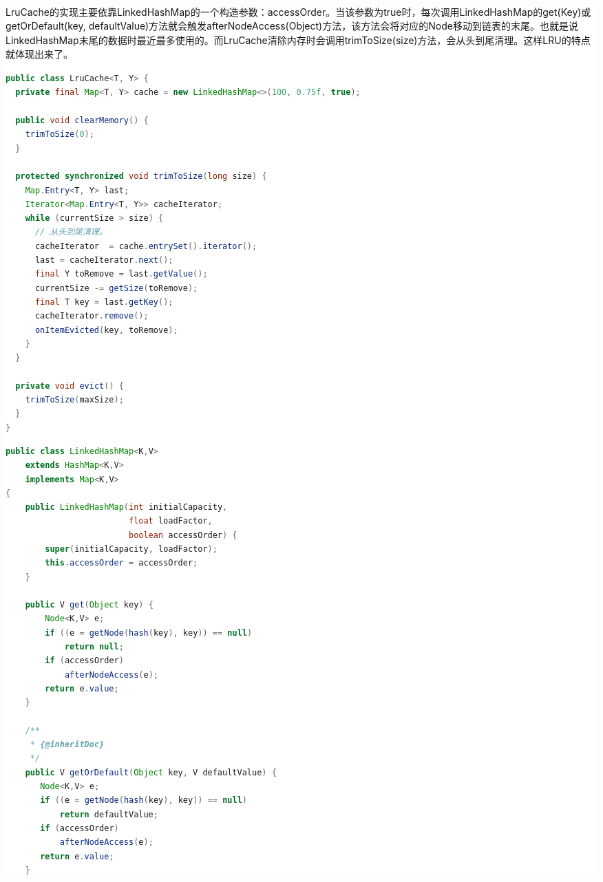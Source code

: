 LruCache的实现主要依靠LinkedHashMap的一个构造参数：accessOrder。当该参数为true时，每次调用LinkedHashMap的get(Key)或getOrDefault(key, defaultValue)方法就会触发afterNodeAccess(Object)方法，该方法会将对应的Node移动到链表的末尾。也就是说LinkedHashMap末尾的数据时最近最多使用的。而LruCache清除内存时会调用trimToSize(size)方法，会从头到尾清理。这样LRU的特点就体现出来了。

```java
public class LruCache<T, Y> {
  private final Map<T, Y> cache = new LinkedHashMap<>(100, 0.75f, true);

  public void clearMemory() {
    trimToSize(0);
  }
    
  protected synchronized void trimToSize(long size) {
    Map.Entry<T, Y> last;
    Iterator<Map.Entry<T, Y>> cacheIterator;
    while (currentSize > size) {
      // 从头到尾清理。
      cacheIterator  = cache.entrySet().iterator();
      last = cacheIterator.next();
      final Y toRemove = last.getValue();
      currentSize -= getSize(toRemove);
      final T key = last.getKey();
      cacheIterator.remove();
      onItemEvicted(key, toRemove);
    }
  }
    
  private void evict() {
    trimToSize(maxSize);
  }
}
```

```java
public class LinkedHashMap<K,V>
    extends HashMap<K,V>
    implements Map<K,V>
{
    public LinkedHashMap(int initialCapacity,
                         float loadFactor,
                         boolean accessOrder) {
        super(initialCapacity, loadFactor);
        this.accessOrder = accessOrder;
    }

    public V get(Object key) {
        Node<K,V> e;
        if ((e = getNode(hash(key), key)) == null)
            return null;
        if (accessOrder)
            afterNodeAccess(e);
        return e.value;
    }

    /**
     * {@inheritDoc}
     */
    public V getOrDefault(Object key, V defaultValue) {
       Node<K,V> e;
       if ((e = getNode(hash(key), key)) == null)
           return defaultValue;
       if (accessOrder)
           afterNodeAccess(e);
       return e.value;
    }
```